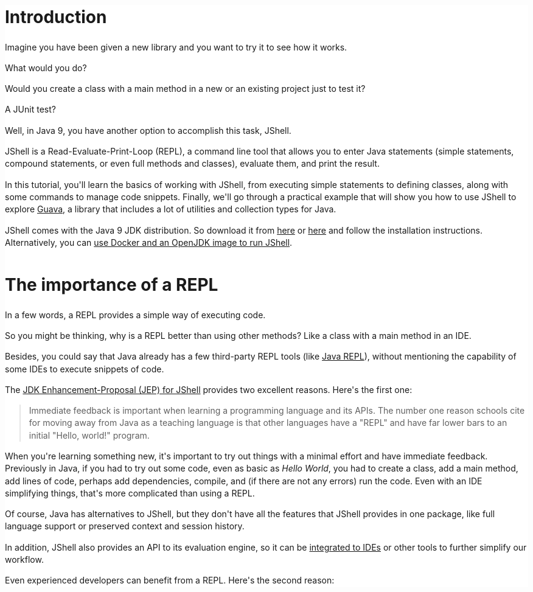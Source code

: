 # Introduction

Imagine you have been given a new library and you want to try it to see how it works.

What would you do?

Would you create a class with a main method in a new or an existing project just to test it?

A JUnit test?

Well, in Java 9, you have another option to accomplish this task, JShell.

JShell is a Read-Evaluate-Print-Loop (REPL), a command line tool that allows you to enter Java statements (simple statements, compound statements, or even full methods and classes), evaluate them, and print the result.

In this tutorial, you'll learn the basics of working with JShell, from executing simple statements to defining classes, along with some commands to manage code snippets. Finally, we'll go through a practical example that will show you how to use JShell to explore [Guava](https://github.com/google/guava), a library that includes a lot of utilities and collection types for Java.

JShell comes with the Java 9 JDK distribution. So download it from [here](http://www.oracle.com/technetwork/java/javase/downloads/index.html) or [here](http://jdk.java.net/9/) and follow the installation instructions. Alternatively, you can [use Docker and an OpenJDK image to run JShell](https://medium.com/@_purukaushik/start-using-java-9-shell-jshell-with-docker-888c91ff742c).

# The importance of a REPL
In a few words, a REPL provides a simple way of executing code.

So you might be thinking, why is a REPL better than using other methods? Like a class with a main method in an IDE.

Besides, you could say that Java already has a few third-party REPL tools (like [Java REPL](http://www.javarepl.com)), without mentioning the capability of some IDEs to execute snippets of code.

The [JDK Enhancement-Proposal (JEP) for JShell](http://openjdk.java.net/jeps/222) provides two excellent reasons. Here's the first one:

> Immediate feedback is important when learning a programming language and its APIs. The number one reason schools cite for moving away from Java as a teaching language is that other languages have a "REPL" and have far lower bars to an initial "Hello, world!" program.

When you're learning something new, it's important to try out things with a minimal effort and have immediate feedback. Previously in Java, if you had to try out some code, even as basic as *Hello World*, you had to create a class, add a main method, add lines of code, perhaps add dependencies, compile, and (if there are not any errors) run the code. Even with an IDE simplifying things, that's more complicated than using a REPL.

Of course, Java has alternatives to JShell, but they don't have all the features that JShell provides in one package, like full language support or preserved context and session history.

In addition, JShell also provides an API to its evaluation engine, so it can be [integrated to IDEs](https://blogs.oracle.com/geertjan/jshell-integration-in-netbeans-ide) or other tools to further simplify our workflow.

Even experienced developers can benefit from a REPL. Here's the second reason:

